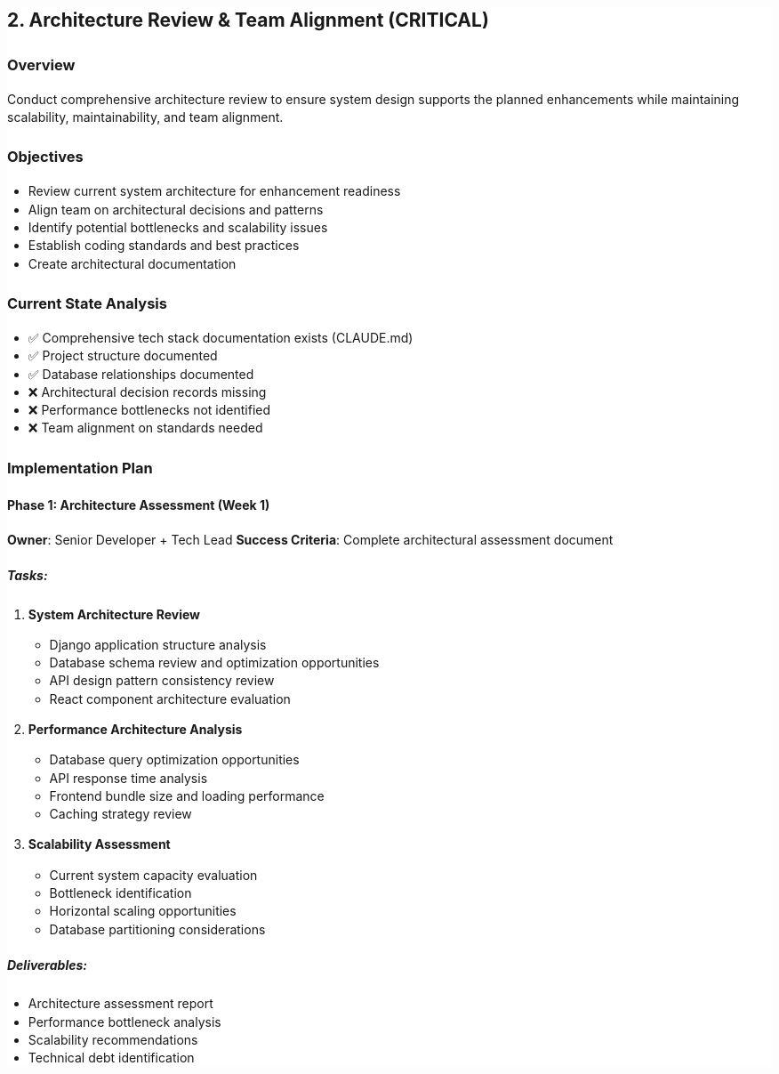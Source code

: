 
## 2. Architecture Review & Team Alignment (CRITICAL)

### Overview
Conduct comprehensive architecture review to ensure system design supports the planned enhancements while maintaining scalability, maintainability, and team alignment.

### Objectives
- Review current system architecture for enhancement readiness
- Align team on architectural decisions and patterns
- Identify potential bottlenecks and scalability issues
- Establish coding standards and best practices
- Create architectural documentation

### Current State Analysis
- ✅ Comprehensive tech stack documentation exists (CLAUDE.md)
- ✅ Project structure documented
- ✅ Database relationships documented
- ❌ Architectural decision records missing
- ❌ Performance bottlenecks not identified
- ❌ Team alignment on standards needed

### Implementation Plan

#### Phase 1: Architecture Assessment (Week 1)
**Owner**: Senior Developer + Tech Lead
**Success Criteria**: Complete architectural assessment document

##### Tasks:
1. **System Architecture Review**
   - Django application structure analysis
   - Database schema review and optimization opportunities
   - API design pattern consistency review
   - React component architecture evaluation

2. **Performance Architecture Analysis**
   - Database query optimization opportunities
   - API response time analysis
   - Frontend bundle size and loading performance
   - Caching strategy review

3. **Scalability Assessment**
   - Current system capacity evaluation
   - Bottleneck identification
   - Horizontal scaling opportunities
   - Database partitioning considerations

##### Deliverables:
- Architecture assessment report
- Performance bottleneck analysis
- Scalability recommendations
- Technical debt identification
